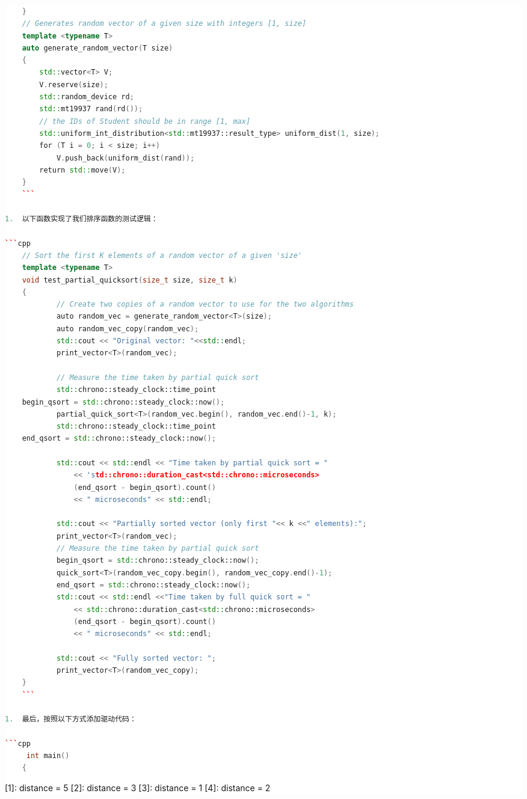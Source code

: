 ```cpp
    }
    // Generates random vector of a given size with integers [1, size]
    template <typename T>
    auto generate_random_vector(T size)
    {
        std::vector<T> V;
        V.reserve(size);
        std::random_device rd;
        std::mt19937 rand(rd());
        // the IDs of Student should be in range [1, max]
        std::uniform_int_distribution<std::mt19937::result_type> uniform_dist(1, size);
        for (T i = 0; i < size; i++)
            V.push_back(uniform_dist(rand));
        return std::move(V);
    }
    ```

1.  以下函数实现了我们排序函数的测试逻辑：

```cpp
    // Sort the first K elements of a random vector of a given 'size'
    template <typename T>
    void test_partial_quicksort(size_t size, size_t k)
    {
            // Create two copies of a random vector to use for the two algorithms
            auto random_vec = generate_random_vector<T>(size);
            auto random_vec_copy(random_vec);
            std::cout << "Original vector: "<<std::endl;
            print_vector<T>(random_vec); 

            // Measure the time taken by partial quick sort
            std::chrono::steady_clock::time_point 
    begin_qsort = std::chrono::steady_clock::now();
            partial_quick_sort<T>(random_vec.begin(), random_vec.end()-1, k);
            std::chrono::steady_clock::time_point 
    end_qsort = std::chrono::steady_clock::now();

            std::cout << std::endl << "Time taken by partial quick sort = " 
                << 'std::chrono::duration_cast<std::chrono::microseconds>
                (end_qsort - begin_qsort).count() 
                << " microseconds" << std::endl;

            std::cout << "Partially sorted vector (only first "<< k <<" elements):";
            print_vector<T>(random_vec);
            // Measure the time taken by partial quick sort
            begin_qsort = std::chrono::steady_clock::now();
            quick_sort<T>(random_vec_copy.begin(), random_vec_copy.end()-1);
            end_qsort = std::chrono::steady_clock::now();
            std::cout << std::endl <<"Time taken by full quick sort = " 
                << std::chrono::duration_cast<std::chrono::microseconds>
                (end_qsort - begin_qsort).count() 
                << " microseconds" << std::endl;

            std::cout << "Fully sorted vector: ";
            print_vector<T>(random_vec_copy);
    }
    ```

1.  最后，按照以下方式添加驱动代码：

```cpp
     int main()
    {
```

[1]: distance = 5
[2]: distance = 3
[3]: distance = 1
[4]: distance = 2